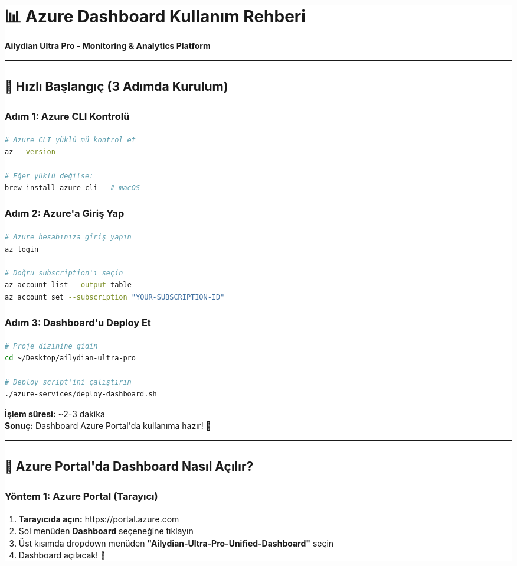# 📊 Azure Dashboard Kullanım Rehberi

**Ailydian Ultra Pro - Monitoring & Analytics Platform**

---

## 🚀 Hızlı Başlangıç (3 Adımda Kurulum)

### Adım 1: Azure CLI Kontrolü

```bash
# Azure CLI yüklü mü kontrol et
az --version

# Eğer yüklü değilse:
brew install azure-cli   # macOS
```

### Adım 2: Azure'a Giriş Yap

```bash
# Azure hesabınıza giriş yapın
az login

# Doğru subscription'ı seçin
az account list --output table
az account set --subscription "YOUR-SUBSCRIPTION-ID"
```

### Adım 3: Dashboard'u Deploy Et

```bash
# Proje dizinine gidin
cd ~/Desktop/ailydian-ultra-pro

# Deploy script'ini çalıştırın
./azure-services/deploy-dashboard.sh
```

**İşlem süresi:** ~2-3 dakika  
**Sonuç:** Dashboard Azure Portal'da kullanıma hazır! 🎉

---

## 📱 Azure Portal'da Dashboard Nasıl Açılır?

### Yöntem 1: Azure Portal (Tarayıcı)

1. **Tarayıcıda açın:** https://portal.azure.com
2. Sol menüden **Dashboard** seçeneğine tıklayın
3. Üst kısımda dropdown menüden **"Ailydian-Ultra-Pro-Unified-Dashboard"** seçin
4. Dashboard açılacak! 🎯
